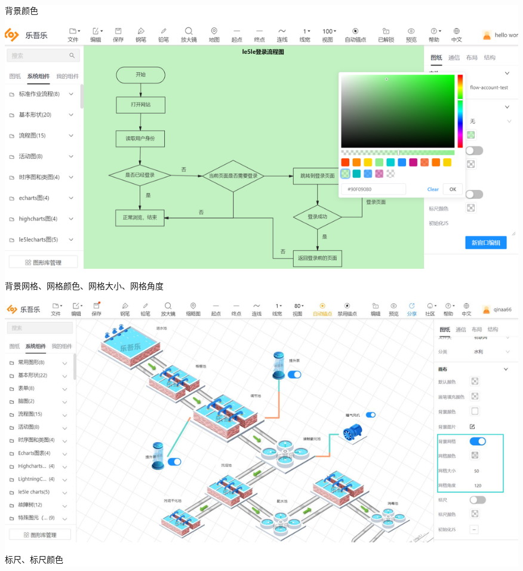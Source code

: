 背景颜色

![乐吾乐2D可视化  背景颜色](/img/beijingyanse.png)

背景网格、网格颜色、网格大小、网格角度

![乐吾乐2D可视化  背景网格](/img/beijingwangge.jpg)

标尺、标尺颜色
